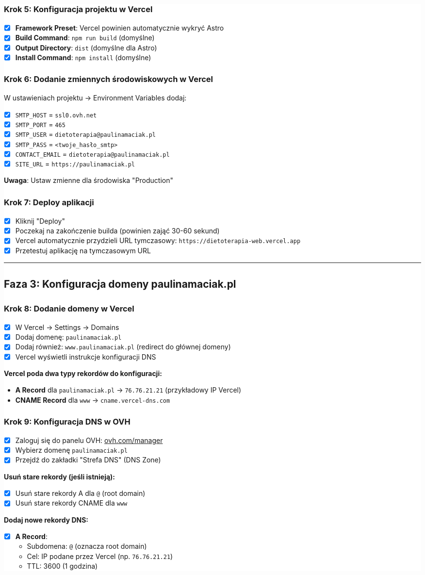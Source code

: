 ### Krok 5: Konfiguracja projektu w Vercel
- [X] **Framework Preset**: Vercel powinien automatycznie wykryć Astro
- [X] **Build Command**: `npm run build` (domyślne)
- [X] **Output Directory**: `dist` (domyślne dla Astro)
- [X] **Install Command**: `npm install` (domyślne)

### Krok 6: Dodanie zmiennych środowiskowych w Vercel
W ustawieniach projektu → Environment Variables dodaj:
- [X] `SMTP_HOST` = `ssl0.ovh.net`
- [X] `SMTP_PORT` = `465`
- [X] `SMTP_USER` = `dietoterapia@paulinamaciak.pl`
- [X] `SMTP_PASS` = `<twoje_hasło_smtp>`
- [X] `CONTACT_EMAIL` = `dietoterapia@paulinamaciak.pl`
- [X] `SITE_URL` = `https://paulinamaciak.pl`

**Uwaga**: Ustaw zmienne dla środowiska "Production"

### Krok 7: Deploy aplikacji
- [X] Kliknij "Deploy"
- [X] Poczekaj na zakończenie builda (powinien zająć 30-60 sekund)
- [X] Vercel automatycznie przydzieli URL tymczasowy: `https://dietoterapia-web.vercel.app`
- [X] Przetestuj aplikację na tymczasowym URL

---

## Faza 3: Konfiguracja domeny paulinamaciak.pl

### Krok 8: Dodanie domeny w Vercel
- [X] W Vercel → Settings → Domains
- [X] Dodaj domenę: `paulinamaciak.pl`
- [X] Dodaj również: `www.paulinamaciak.pl` (redirect do głównej domeny)
- [X] Vercel wyświetli instrukcje konfiguracji DNS

**Vercel poda dwa typy rekordów do konfiguracji:**
- **A Record** dla `paulinamaciak.pl` → `76.76.21.21` (przykładowy IP Vercel)
- **CNAME Record** dla `www` → `cname.vercel-dns.com`

### Krok 9: Konfiguracja DNS w OVH
- [X] Zaloguj się do panelu OVH: [ovh.com/manager](https://www.ovh.com/manager/)
- [X] Wybierz domenę `paulinamaciak.pl`
- [X] Przejdź do zakładki "Strefa DNS" (DNS Zone)

**Usuń stare rekordy (jeśli istnieją):**
- [X] Usuń stare rekordy A dla `@` (root domain)
- [X] Usuń stare rekordy CNAME dla `www`

**Dodaj nowe rekordy DNS:**
- [X] **A Record**:
  - Subdomena: `@` (oznacza root domain)
  - Cel: IP podane przez Vercel (np. `76.76.21.21`)
  - TTL: 3600 (1 godzina)
